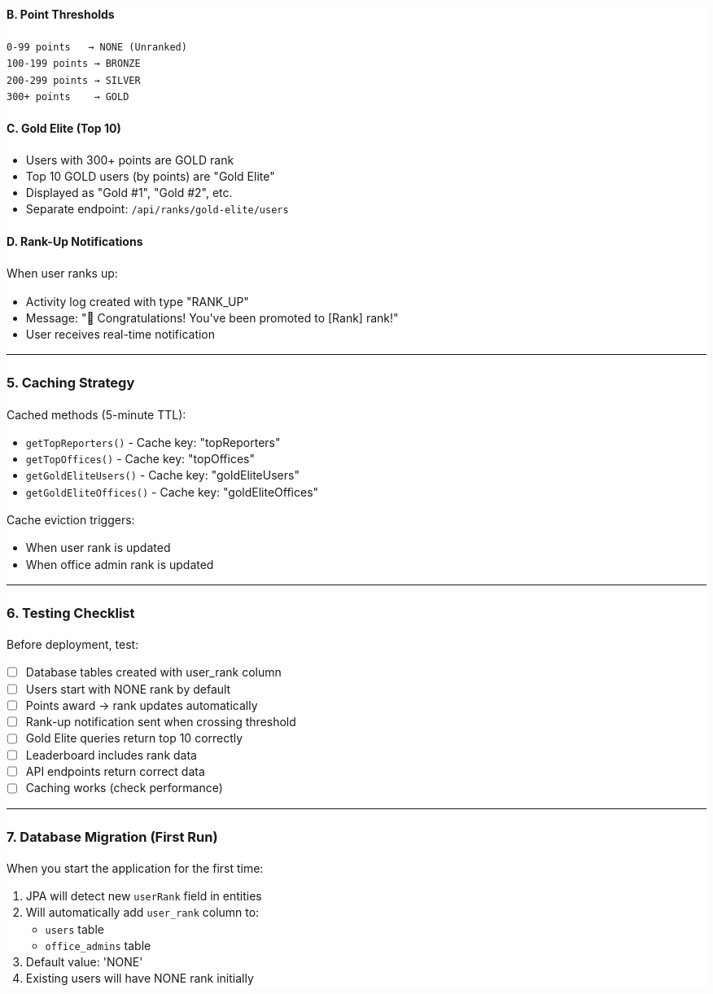 #### B. Point Thresholds
```
0-99 points   → NONE (Unranked)
100-199 points → BRONZE
200-299 points → SILVER
300+ points    → GOLD
```

#### C. Gold Elite (Top 10)
- Users with 300+ points are GOLD rank
- Top 10 GOLD users (by points) are "Gold Elite"
- Displayed as "Gold #1", "Gold #2", etc.
- Separate endpoint: `/api/ranks/gold-elite/users`

#### D. Rank-Up Notifications
When user ranks up:
- Activity log created with type "RANK_UP"
- Message: "🎉 Congratulations! You've been promoted to [Rank] rank!"
- User receives real-time notification

---

### 5. **Caching Strategy**

Cached methods (5-minute TTL):
- `getTopReporters()` - Cache key: "topReporters"
- `getTopOffices()` - Cache key: "topOffices"
- `getGoldEliteUsers()` - Cache key: "goldEliteUsers"
- `getGoldEliteOffices()` - Cache key: "goldEliteOffices"

Cache eviction triggers:
- When user rank is updated
- When office admin rank is updated

---

### 6. **Testing Checklist**

Before deployment, test:
- [ ] Database tables created with user_rank column
- [ ] Users start with NONE rank by default
- [ ] Points award → rank updates automatically
- [ ] Rank-up notification sent when crossing threshold
- [ ] Gold Elite queries return top 10 correctly
- [ ] Leaderboard includes rank data
- [ ] API endpoints return correct data
- [ ] Caching works (check performance)

---

### 7. **Database Migration (First Run)**

When you start the application for the first time:
1. JPA will detect new `userRank` field in entities
2. Will automatically add `user_rank` column to:
   - `users` table
   - `office_admins` table
3. Default value: 'NONE'
4. Existing users will have NONE rank initially
